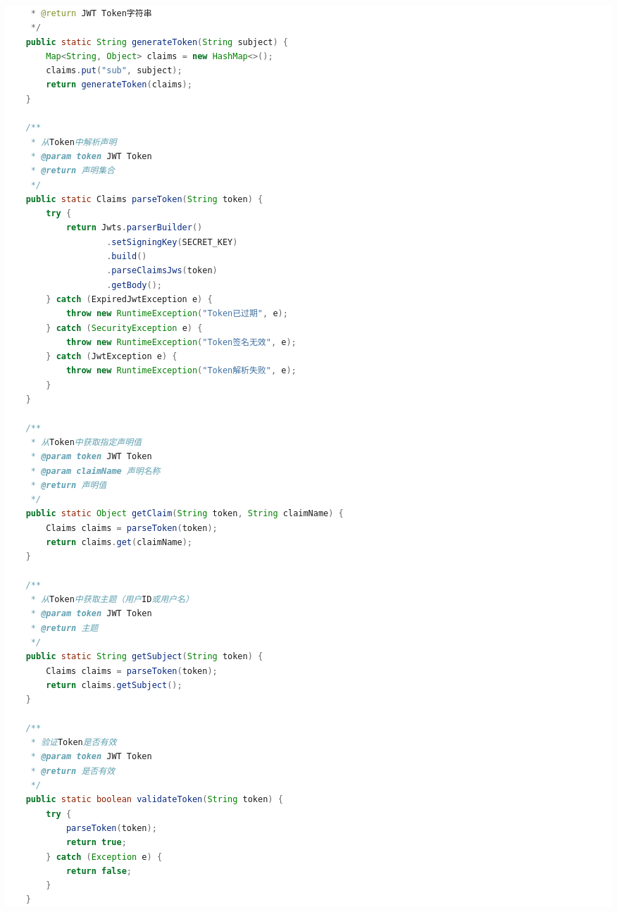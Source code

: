 ```java
     * @return JWT Token字符串
     */
    public static String generateToken(String subject) {
        Map<String, Object> claims = new HashMap<>();
        claims.put("sub", subject);
        return generateToken(claims);
    }
  
    /**
     * 从Token中解析声明
     * @param token JWT Token
     * @return 声明集合
     */
    public static Claims parseToken(String token) {
        try {
            return Jwts.parserBuilder()
                    .setSigningKey(SECRET_KEY)
                    .build()
                    .parseClaimsJws(token)
                    .getBody();
        } catch (ExpiredJwtException e) {
            throw new RuntimeException("Token已过期", e);
        } catch (SecurityException e) {
            throw new RuntimeException("Token签名无效", e);
        } catch (JwtException e) {
            throw new RuntimeException("Token解析失败", e);
        }
    }
  
    /**
     * 从Token中获取指定声明值
     * @param token JWT Token
     * @param claimName 声明名称
     * @return 声明值
     */
    public static Object getClaim(String token, String claimName) {
        Claims claims = parseToken(token);
        return claims.get(claimName);
    }
  
    /**
     * 从Token中获取主题（用户ID或用户名）
     * @param token JWT Token
     * @return 主题
     */
    public static String getSubject(String token) {
        Claims claims = parseToken(token);
        return claims.getSubject();
    }
  
    /**
     * 验证Token是否有效
     * @param token JWT Token
     * @return 是否有效
     */
    public static boolean validateToken(String token) {
        try {
            parseToken(token);
            return true;
        } catch (Exception e) {
            return false;
        }
    }
```
